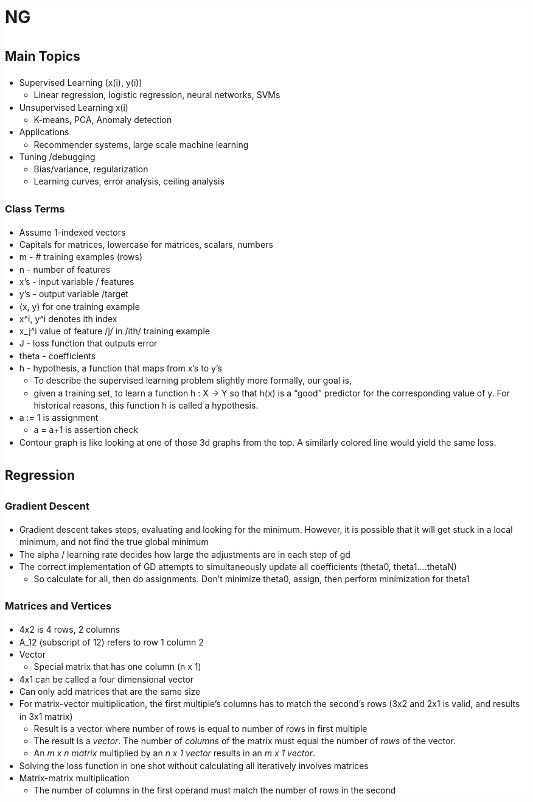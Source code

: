 # NG
## Main Topics
* Supervised Learning (x(i), y(i)) 
	* Linear regression, logistic regression, neural networks, SVMs
* Unsupervised Learning x(i)
	* K-means, PCA, Anomaly detection
* Applications
	* Recommender systems, large scale machine learning
* Tuning /debugging
	* Bias/variance, regularization
	* Learning curves, error analysis, ceiling analysis

### Class Terms
* Assume 1-indexed vectors
* Capitals for matrices, lowercase for matrices, scalars, numbers
* m - # training examples (rows)
* n - number of features
* x’s - input variable / features
* y’s - output variable /target
* (x, y) for one training example
* x^i, y^i denotes ith index
* x_j^i value of feature /j/ in /ith/ training example
* J - loss function that outputs error
* theta - coefficients
* h - hypothesis, a function that maps from x’s to y’s
	* To describe the supervised learning problem slightly more formally, our goal is,
	* given a training set, to learn a function h : X → Y so that h(x) is a “good” predictor for the corresponding value of y. For historical reasons, this function h is called a hypothesis.
* a := 1 is assignment
	* a = a+1 is assertion check
* Contour graph is like looking at one of those 3d graphs from the top.  A similarly colored line would yield the same loss.

## Regression
### Gradient Descent
* Gradient descent takes steps, evaluating and looking for the minimum.  However, it is possible that it will get stuck in a local minimum, and not find the true global minimum
* The alpha / learning rate decides how large the adjustments are in each step of gd
* The correct implementation of GD attempts to simultaneously update all coefficients (theta0, theta1….thetaN)
	* So calculate for all, then do assignments. Don’t minimize theta0, assign, then perform minimization for theta1
	
### Matrices and Vertices
* 4x2 is 4 rows, 2 columns
* A_12 (subscript of 12) refers to row 1 column 2
* Vector
	* Special matrix that has one column (n x 1)
* 4x1 can be called a four dimensional vector
* Can only add matrices that are the same size
* For matrix-vector multiplication, the first multiple’s columns has to match the second’s rows  (3x2 and 2x1 is valid, and results in 3x1 matrix) 
	* Result is a vector where number of rows is equal to number of rows in first multiple
	* The result is a *vector*. The number of *columns* of the matrix must equal the number of *rows* of the vector.
	* An *m x n matrix* multiplied by an *n x 1 vector* results in an *m x 1 vector*.
* Solving the loss function in one shot without calculating all iteratively involves matrices
* Matrix-matrix multiplication
	* The number of columns in the first operand must match the number of rows in the second